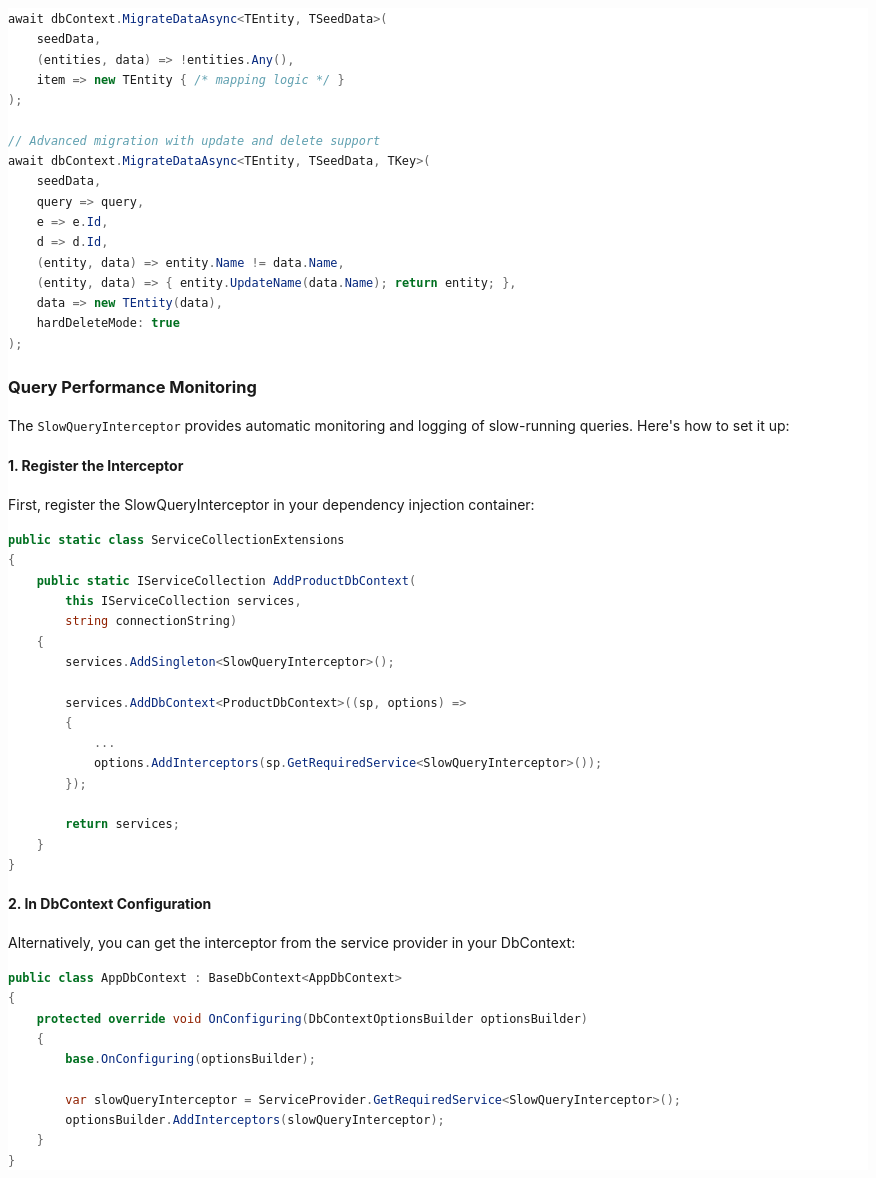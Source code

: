 ```csharp
await dbContext.MigrateDataAsync<TEntity, TSeedData>(
    seedData,
    (entities, data) => !entities.Any(),
    item => new TEntity { /* mapping logic */ }
);

// Advanced migration with update and delete support
await dbContext.MigrateDataAsync<TEntity, TSeedData, TKey>(
    seedData,
    query => query,
    e => e.Id,
    d => d.Id,
    (entity, data) => entity.Name != data.Name,
    (entity, data) => { entity.UpdateName(data.Name); return entity; },
    data => new TEntity(data),
    hardDeleteMode: true
);
```

### Query Performance Monitoring

The `SlowQueryInterceptor` provides automatic monitoring and logging of slow-running queries. Here's how to set it up:

#### 1. Register the Interceptor

First, register the SlowQueryInterceptor in your dependency injection container:

```csharp
public static class ServiceCollectionExtensions
{
    public static IServiceCollection AddProductDbContext(
        this IServiceCollection services,
        string connectionString)
    {
        services.AddSingleton<SlowQueryInterceptor>();

        services.AddDbContext<ProductDbContext>((sp, options) =>
        {
            ...
            options.AddInterceptors(sp.GetRequiredService<SlowQueryInterceptor>());
        });

        return services;
    }
}
```

#### 2. In DbContext Configuration

Alternatively, you can get the interceptor from the service provider in your DbContext:

```csharp
public class AppDbContext : BaseDbContext<AppDbContext>
{
    protected override void OnConfiguring(DbContextOptionsBuilder optionsBuilder)
    {
        base.OnConfiguring(optionsBuilder);

        var slowQueryInterceptor = ServiceProvider.GetRequiredService<SlowQueryInterceptor>();
        optionsBuilder.AddInterceptors(slowQueryInterceptor);
    }
}
```

